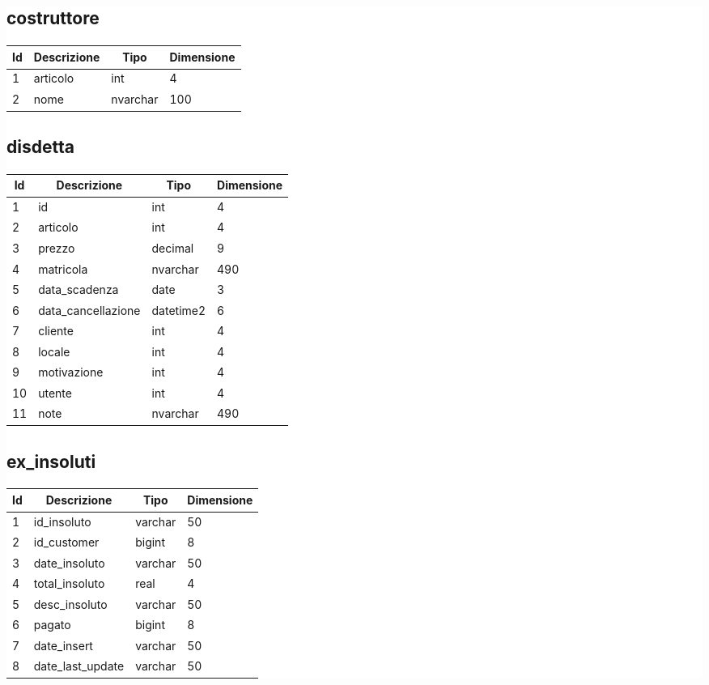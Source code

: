 ## costruttore

| Id  | Descrizione | Tipo     | Dimensione |
| --- | ----------- | -------- | ---------- |
| 1   | articolo    | int      | 4          |
| 2   | nome        | nvarchar | 100        |

## disdetta

| Id  | Descrizione        | Tipo      | Dimensione |
| --- | ------------------ | --------- | ---------- |
| 1   | id                 | int       | 4          |
| 2   | articolo           | int       | 4          |
| 3   | prezzo             | decimal   | 9          |
| 4   | matricola          | nvarchar  | 490        |
| 5   | data_scadenza      | date      | 3          |
| 6   | data_cancellazione | datetime2 | 6          |
| 7   | cliente            | int       | 4          |
| 8   | locale             | int       | 4          |
| 9   | motivazione        | int       | 4          |
| 10  | utente             | int       | 4          |
| 11  | note               | nvarchar  | 490        |

## ex_insoluti

| Id  | Descrizione      | Tipo    | Dimensione |
| --- | ---------------- | ------- | ---------- |
| 1   | id_insoluto      | varchar | 50         |
| 2   | id_customer      | bigint  | 8          |
| 3   | date_insoluto    | varchar | 50         |
| 4   | total_insoluto   | real    | 4          |
| 5   | desc_insoluto    | varchar | 50         |
| 6   | pagato           | bigint  | 8          |
| 7   | date_insert      | varchar | 50         |
| 8   | date_last_update | varchar | 50         |
